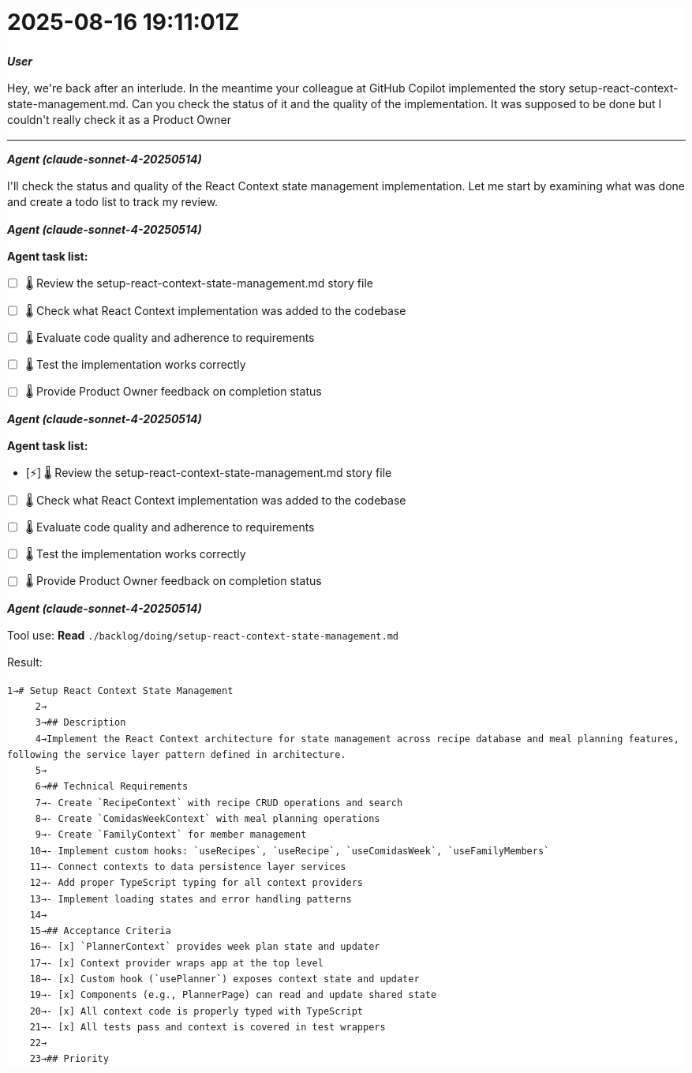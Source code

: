 

# 2025-08-16 19:11:01Z



_**User**_

Hey, we're back after an interlude. In the meantime your colleague at GitHub Copilot implemented the story setup-react-context-state-management.md. Can you check the status of it and the quality of the implementation. It was supposed to be done but I couldn't really check it as a Product Owner

---

_**Agent (claude-sonnet-4-20250514)**_

I'll check the status and quality of the React Context state management implementation. Let me start by examining what was done and create a todo list to track my review.

_**Agent (claude-sonnet-4-20250514)**_

**Agent task list:**
- [ ] 🌡️ Review the setup-react-context-state-management.md story file
- [ ] 🌡️ Check what React Context implementation was added to the codebase
- [ ] 🌡️ Evaluate code quality and adherence to requirements
- [ ] 🌡️ Test the implementation works correctly
- [ ] 🌡️ Provide Product Owner feedback on completion status


_**Agent (claude-sonnet-4-20250514)**_

**Agent task list:**
- [⚡] 🌡️ Review the setup-react-context-state-management.md story file
- [ ] 🌡️ Check what React Context implementation was added to the codebase
- [ ] 🌡️ Evaluate code quality and adherence to requirements
- [ ] 🌡️ Test the implementation works correctly
- [ ] 🌡️ Provide Product Owner feedback on completion status


_**Agent (claude-sonnet-4-20250514)**_

Tool use: **Read** `./backlog/doing/setup-react-context-state-management.md`

Result:

```
1→# Setup React Context State Management
     2→
     3→## Description  
     4→Implement the React Context architecture for state management across recipe database and meal planning features, following the service layer pattern defined in architecture.
     5→
     6→## Technical Requirements
     7→- Create `RecipeContext` with recipe CRUD operations and search
     8→- Create `ComidasWeekContext` with meal planning operations
     9→- Create `FamilyContext` for member management
    10→- Implement custom hooks: `useRecipes`, `useRecipe`, `useComidasWeek`, `useFamilyMembers`
    11→- Connect contexts to data persistence layer services
    12→- Add proper TypeScript typing for all context providers
    13→- Implement loading states and error handling patterns
    14→
    15→## Acceptance Criteria
    16→- [x] `PlannerContext` provides week plan state and updater
    17→- [x] Context provider wraps app at the top level
    18→- [x] Custom hook (`usePlanner`) exposes context state and updater
    19→- [x] Components (e.g., PlannerPage) can read and update shared state
    20→- [x] All context code is properly typed with TypeScript
    21→- [x] All tests pass and context is covered in test wrappers
    22→
    23→## Priority
```